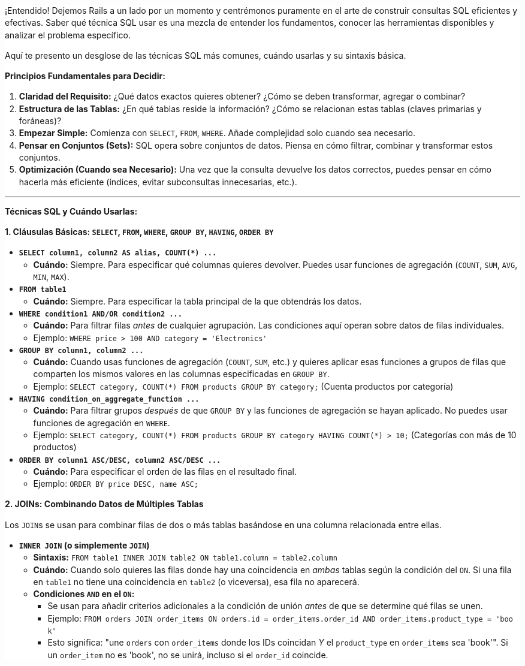 ¡Entendido! Dejemos Rails a un lado por un momento y centrémonos puramente en el arte de construir consultas SQL eficientes y efectivas. Saber qué técnica SQL usar es una mezcla de entender los fundamentos, conocer las herramientas disponibles y analizar el problema específico.

Aquí te presento un desglose de las técnicas SQL más comunes, cuándo usarlas y su sintaxis básica.

**Principios Fundamentales para Decidir:**

1.  **Claridad del Requisito:** ¿Qué datos exactos quieres obtener? ¿Cómo se deben transformar, agregar o combinar?
2.  **Estructura de las Tablas:** ¿En qué tablas reside la información? ¿Cómo se relacionan estas tablas (claves primarias y foráneas)?
3.  **Empezar Simple:** Comienza con `SELECT`, `FROM`, `WHERE`. Añade complejidad solo cuando sea necesario.
4.  **Pensar en Conjuntos (Sets):** SQL opera sobre conjuntos de datos. Piensa en cómo filtrar, combinar y transformar estos conjuntos.
5.  **Optimización (Cuando sea Necesario):** Una vez que la consulta devuelve los datos correctos, puedes pensar en cómo hacerla más eficiente (índices, evitar subconsultas innecesarias, etc.).

---

**Técnicas SQL y Cuándo Usarlas:**

**1. Cláusulas Básicas: `SELECT`, `FROM`, `WHERE`, `GROUP BY`, `HAVING`, `ORDER BY`**

*   **`SELECT column1, column2 AS alias, COUNT(*) ...`**
    *   **Cuándo:** Siempre. Para especificar qué columnas quieres devolver. Puedes usar funciones de agregación (`COUNT`, `SUM`, `AVG`, `MIN`, `MAX`).
*   **`FROM table1`**
    *   **Cuándo:** Siempre. Para especificar la tabla principal de la que obtendrás los datos.
*   **`WHERE condition1 AND/OR condition2 ...`**
    *   **Cuándo:** Para filtrar filas *antes* de cualquier agrupación. Las condiciones aquí operan sobre datos de filas individuales.
    *   Ejemplo: `WHERE price > 100 AND category = 'Electronics'`
*   **`GROUP BY column1, column2 ...`**
    *   **Cuándo:** Cuando usas funciones de agregación (`COUNT`, `SUM`, etc.) y quieres aplicar esas funciones a grupos de filas que comparten los mismos valores en las columnas especificadas en `GROUP BY`.
    *   Ejemplo: `SELECT category, COUNT(*) FROM products GROUP BY category;` (Cuenta productos por categoría)
*   **`HAVING condition_on_aggregate_function ...`**
    *   **Cuándo:** Para filtrar grupos *después* de que `GROUP BY` y las funciones de agregación se hayan aplicado. No puedes usar funciones de agregación en `WHERE`.
    *   Ejemplo: `SELECT category, COUNT(*) FROM products GROUP BY category HAVING COUNT(*) > 10;` (Categorías con más de 10 productos)
*   **`ORDER BY column1 ASC/DESC, column2 ASC/DESC ...`**
    *   **Cuándo:** Para especificar el orden de las filas en el resultado final.
    *   Ejemplo: `ORDER BY price DESC, name ASC;`

**2. JOINs: Combinando Datos de Múltiples Tablas**

Los `JOIN`s se usan para combinar filas de dos o más tablas basándose en una columna relacionada entre ellas.

*   **`INNER JOIN` (o simplemente `JOIN`)**
    *   **Sintaxis:** `FROM table1 INNER JOIN table2 ON table1.column = table2.column`
    *   **Cuándo:** Cuando solo quieres las filas donde hay una coincidencia en *ambas* tablas según la condición del `ON`. Si una fila en `table1` no tiene una coincidencia en `table2` (o viceversa), esa fila no aparecerá.
    *   **Condiciones `AND` en el `ON`:**
        *   Se usan para añadir criterios adicionales a la condición de unión *antes* de que se determine qué filas se unen.
        *   Ejemplo: `FROM orders JOIN order_items ON orders.id = order_items.order_id AND order_items.product_type = 'book'`
        *   Esto significa: "une `orders` con `order_items` donde los IDs coincidan *Y* el `product_type` en `order_items` sea 'book'". Si un `order_item` no es 'book', no se unirá, incluso si el `order_id` coincide.

